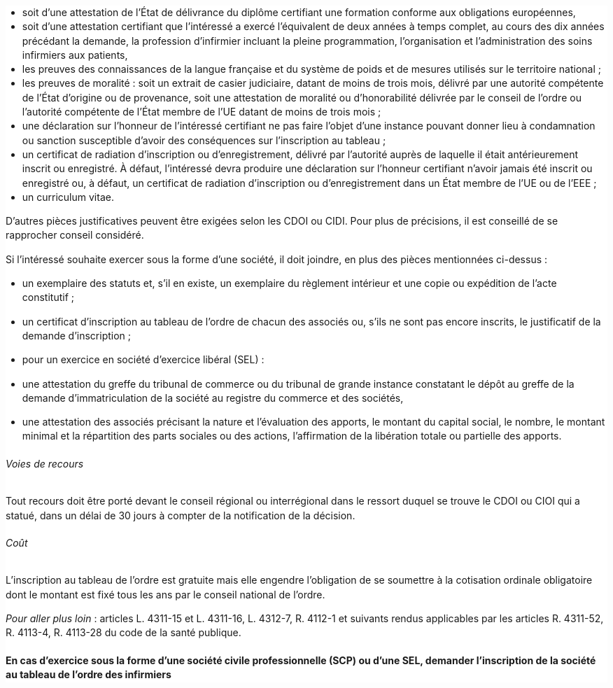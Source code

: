  - soit d’une attestation de l’État de délivrance du diplôme certifiant une formation conforme aux obligations européennes,
 - soit d’une attestation certifiant que l’intéressé a exercé l’équivalent de deux années à temps complet, au cours des dix années précédant la demande, la profession d’infirmier incluant la pleine programmation, l’organisation et l’administration des soins infirmiers aux patients,
 - les preuves des connaissances de la langue française et du système de poids et de mesures utilisés sur le territoire national ;
 - les preuves de moralité : soit un extrait de casier judiciaire, datant de moins de trois mois, délivré par une autorité compétente de l’État d’origine ou de provenance, soit une attestation de moralité ou d’honorabilité délivrée par le conseil de l’ordre ou l’autorité compétente de l’État membre de l’UE datant de moins de trois mois ;
 - une déclaration sur l’honneur de l’intéressé certifiant ne pas faire l’objet d’une instance pouvant donner lieu à condamnation ou sanction susceptible d’avoir des conséquences sur l’inscription au tableau ;
 - un certificat de radiation d’inscription ou d’enregistrement, délivré par l’autorité auprès de laquelle il était antérieurement inscrit ou enregistré. À défaut, l’intéressé devra produire une déclaration sur l’honneur certifiant n’avoir jamais été inscrit ou enregistré ou, à défaut, un certificat de radiation d’inscription ou d’enregistrement dans un État membre de l’UE ou de l’EEE ;
 - un curriculum vitae.

D’autres pièces justificatives peuvent être exigées selon les CDOI ou CIDI. Pour plus de précisions, il est conseillé de se rapprocher conseil considéré.

Si l’intéressé souhaite exercer sous la forme d’une société, il doit joindre, en plus des pièces mentionnées ci-dessus :

 - un exemplaire des statuts et, s’il en existe, un exemplaire du règlement intérieur et une copie ou expédition de l’acte constitutif ;
 - un certificat d’inscription au tableau de l’ordre de chacun des associés ou, s’ils ne sont pas encore inscrits, le justificatif de la demande d’inscription ;
 - pour un exercice en société d’exercice libéral (SEL) :

 - une attestation du greffe du tribunal de commerce ou du tribunal de grande instance constatant le dépôt au greffe de la demande d’immatriculation de la société au registre du commerce et des sociétés,
 - une attestation des associés précisant la nature et l’évaluation des apports, le montant du capital social, le nombre, le montant minimal et la répartition des parts sociales ou des actions, l’affirmation de la libération totale ou partielle des apports.

###### Voies de recours
Tout recours doit être porté devant le conseil régional ou interrégional dans le ressort duquel se trouve le CDOI ou CIOI qui a statué, dans un délai de 30 jours à compter de la notification de la décision.

###### Coût
L’inscription au tableau de l’ordre est gratuite mais elle engendre l’obligation de se soumettre à la cotisation ordinale obligatoire dont le montant est fixé tous les ans par le conseil national de l’ordre.

*Pour aller plus loin* : articles L. 4311-15 et L. 4311-16, L. 4312-7, R. 4112-1 et suivants rendus applicables par les articles R. 4311-52, R. 4113-4, R. 4113-28 du code de la santé publique.

#### En cas d’exercice sous la forme d’une société civile professionnelle (SCP) ou d’une SEL, demander l’inscription de la société au tableau de l’ordre des infirmiers
